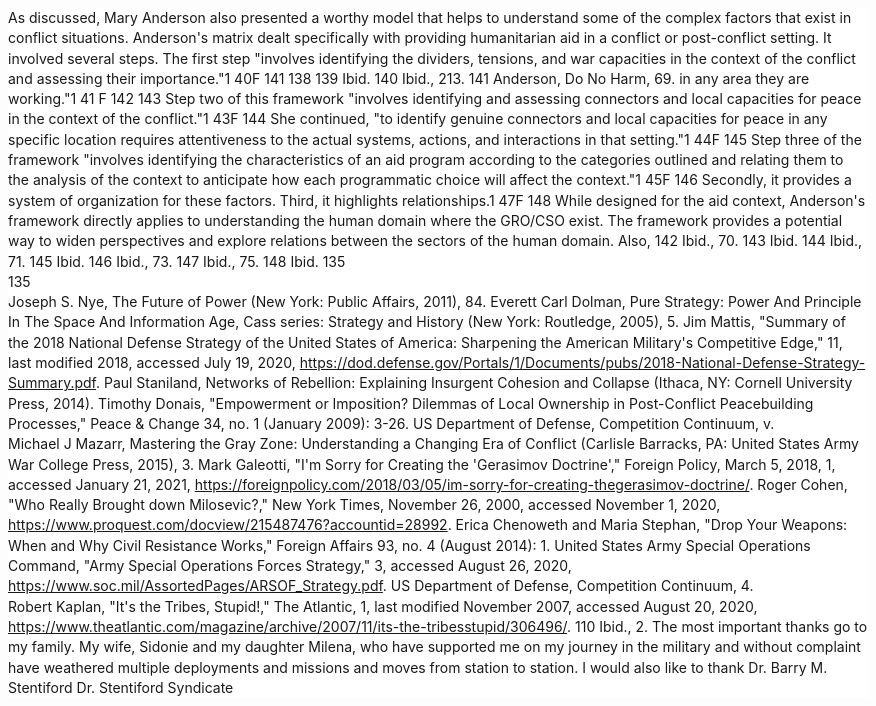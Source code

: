As discussed, Mary Anderson also presented a worthy model that helps to understand some of the complex factors that exist in conflict situations. Anderson's matrix dealt specifically with providing humanitarian aid in a conflict or post-conflict setting. It involved several steps.
The first step "involves identifying the dividers, tensions, and war capacities in the context of the conflict and assessing their importance."1 40F 
141
138
139 Ibid.
140 Ibid., 213.
141 Anderson, Do No Harm, 69.  in any area they are working."1 41 F 
142
143
Step two of this framework "involves identifying and assessing connectors and local capacities for peace in the context of the conflict."1 43F 144 She continued, "to identify genuine connectors and local capacities for peace in any specific location requires attentiveness to the actual systems, actions, and interactions in that setting."1 44F 
145
Step three of the framework "involves identifying the characteristics of an aid program according to the categories outlined and relating them to the analysis of the context to anticipate how each programmatic choice will affect the context."1 45F 
146
Secondly, it provides a system of organization for these factors. Third, it highlights relationships.1 47F 148 While designed for the aid context, Anderson's framework directly applies to understanding the human domain where the GRO/CSO exist. The framework provides a potential way to widen perspectives and explore relations between the sectors of the human domain. Also, 142 Ibid., 70.
143 Ibid.
144 Ibid., 71.
145 Ibid.
146 Ibid., 73.
147 Ibid., 75.
148 Ibid.
135  
135  
Joseph S. Nye, The Future of Power (New York: Public Affairs, 2011), 84.
Everett Carl Dolman, Pure Strategy: Power And Principle In The Space And Information Age, Cass series: Strategy and History (New York: Routledge, 2005), 5.
Jim Mattis, "Summary of the 2018 National Defense Strategy of the United States of America: Sharpening the American Military's Competitive Edge," 11, last modified 2018, accessed July 19, 2020, https://dod.defense.gov/Portals/1/Documents/pubs/2018-National-Defense-Strategy-Summary.pdf.
Paul Staniland, Networks of Rebellion: Explaining Insurgent Cohesion and Collapse (Ithaca, NY: Cornell University Press, 2014).
Timothy Donais, "Empowerment or Imposition? Dilemmas of Local Ownership in Post-Conflict Peacebuilding Processes," Peace & Change 34, no. 1 (January 2009): 3-26.
US Department of Defense, Competition Continuum, v.    
Michael J Mazarr, Mastering the Gray Zone: Understanding a Changing Era of Conflict (Carlisle Barracks, PA: United States Army War College Press, 2015), 3.
Mark Galeotti, "I'm Sorry for Creating the 'Gerasimov Doctrine'," Foreign Policy, March 5, 2018, 1, accessed January 21, 2021, https://foreignpolicy.com/2018/03/05/im-sorry-for-creating-thegerasimov-doctrine/.
Roger Cohen, "Who Really Brought down Milosevic?," New York Times, November 26, 2000, accessed November 1, 2020, https://www.proquest.com/docview/215487476?accountid=28992.
Erica Chenoweth and Maria  Stephan, "Drop Your Weapons: When and Why Civil Resistance Works," Foreign Affairs 93, no. 4 (August 2014): 1.
United States Army Special Operations Command, "Army Special Operations Forces Strategy," 3, accessed August 26, 2020, https://www.soc.mil/AssortedPages/ARSOF_Strategy.pdf.
US Department of Defense, Competition Continuum, 4.   
Robert Kaplan, "It's the Tribes, Stupid!," The Atlantic, 1, last modified November 2007, accessed August 20, 2020, https://www.theatlantic.com/magazine/archive/2007/11/its-the-tribesstupid/306496/.
110 Ibid., 2.
The most important thanks go to my family. My wife, Sidonie and my daughter Milena, who have supported me on my journey in the military and without complaint have weathered multiple deployments and missions and moves from station to station. I would also like to thank 
Dr. Barry M. Stentiford
Dr. Stentiford Syndicate